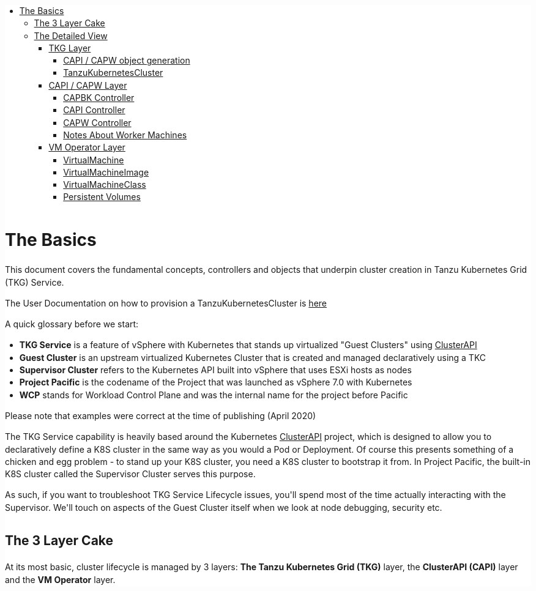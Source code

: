 - [The Basics](#the-basics)
  * [The 3 Layer Cake](#the-3-layer-cake)
  * [The Detailed View](#the-detailed-view)
    + [TKG Layer](#TKG-layer)
      - [CAPI / CAPW object generation](#capi--capw-object-generation)
      - [TanzuKubernetesCluster](#tanzukubernetescluster)
    + [CAPI / CAPW Layer](#capi--capw-layer)
      - [CAPBK Controller](#capbk-controller)
      - [CAPI Controller](#capi-controller)
      - [CAPW Controller](#capw-controller)
      - [Notes About Worker Machines](#notes-about-worker-machines)
    + [VM Operator Layer](#vm-operator-layer)
      - [VirtualMachine](#virtualmachine)
      - [VirtualMachineImage](#virtualmachineimage)
      - [VirtualMachineClass](#virtualmachineclass)
      - [Persistent Volumes](#persistent-volumes)

# The Basics

This document covers the fundamental concepts, controllers and objects that underpin cluster creation in Tanzu Kubernetes Grid (TKG) Service.

The User Documentation on how to provision a TanzuKubernetesCluster is [here](https://docs.vmware.com/en/VMware-vSphere/7.0/vmware-vsphere-with-kubernetes/GUID-0C2A88B3-6CB8-4495-B707-43710B94C7F6.html)

A quick glossary before we start:
- **TKG Service** is a feature of vSphere with Kubernetes that stands up virtualized "Guest Clusters" using [ClusterAPI](https://github.com/kubernetes-sigs/cluster-api)
- **Guest Cluster** is an upstream virtualized Kubernetes Cluster that is created and managed declaratively using a TKC
- **Supervisor Cluster** refers to the Kubernetes API built into vSphere that uses ESXi hosts as nodes
- **Project Pacific** is the codename of the Project that was launched as vSphere 7.0 with Kubernetes
- **WCP** stands for Workload Control Plane and was the internal name for the project before Pacific

Please note that examples were correct at the time of publishing (April 2020)

The TKG Service capability is heavily based around the Kubernetes [ClusterAPI](https://github.com/kubernetes-sigs/cluster-api) project, which is designed to allow you to declaratively define a K8S cluster in the same way as you would a Pod or Deployment. Of course this presents something of a chicken and egg problem - to stand up your K8S cluster, you need a K8S cluster to bootstrap it from. In Project Pacific, the built-in K8S cluster called the Supervisor Cluster serves this purpose.

As such, if you want to troubleshoot TKG Service Lifecycle issues, you'll spend most of the time actually interacting with the Supervisor. We'll touch on aspects of the Guest Cluster itself when we look at node debugging, security etc.

## The 3 Layer Cake
At its most basic, cluster lifecycle is managed by 3 layers: **The Tanzu Kubernetes Grid (TKG)** layer, the **ClusterAPI (CAPI)** layer and the **VM Operator** layer.
